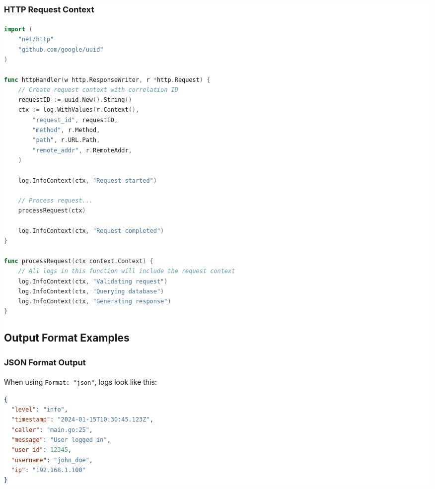 ### HTTP Request Context

```go
import (
    "net/http"
    "github.com/google/uuid"
)

func httpHandler(w http.ResponseWriter, r *http.Request) {
    // Create request context with correlation ID
    requestID := uuid.New().String()
    ctx := log.WithValues(r.Context(), 
        "request_id", requestID,
        "method", r.Method,
        "path", r.URL.Path,
        "remote_addr", r.RemoteAddr,
    )
    
    log.InfoContext(ctx, "Request started")
    
    // Process request...
    processRequest(ctx)
    
    log.InfoContext(ctx, "Request completed")
}

func processRequest(ctx context.Context) {
    // All logs in this function will include the request context
    log.InfoContext(ctx, "Validating request")
    log.InfoContext(ctx, "Querying database")
    log.InfoContext(ctx, "Generating response")
}
```

## Output Format Examples

### JSON Format Output

When using `Format: "json"`, logs look like this:

```json
{
  "level": "info",
  "timestamp": "2024-01-15T10:30:45.123Z",
  "caller": "main.go:25",
  "message": "User logged in",
  "user_id": 12345,
  "username": "john_doe",
  "ip": "192.168.1.100"
}
```

